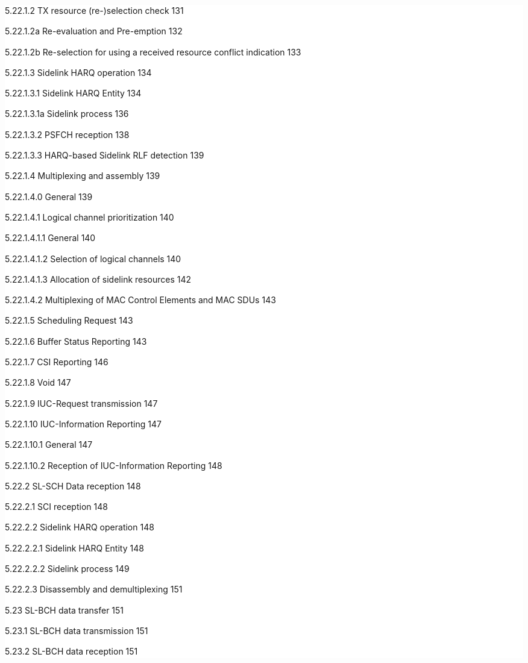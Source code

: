 5.22.1.2 TX resource (re-)selection check 131

5.22.1.2a Re-evaluation and Pre-emption 132

5.22.1.2b Re-selection for using a received resource conflict indication
133

5.22.1.3 Sidelink HARQ operation 134

5.22.1.3.1 Sidelink HARQ Entity 134

5.22.1.3.1a Sidelink process 136

5.22.1.3.2 PSFCH reception 138

5.22.1.3.3 HARQ-based Sidelink RLF detection 139

5.22.1.4 Multiplexing and assembly 139

5.22.1.4.0 General 139

5.22.1.4.1 Logical channel prioritization 140

5.22.1.4.1.1 General 140

5.22.1.4.1.2 Selection of logical channels 140

5.22.1.4.1.3 Allocation of sidelink resources 142

5.22.1.4.2 Multiplexing of MAC Control Elements and MAC SDUs 143

5.22.1.5 Scheduling Request 143

5.22.1.6 Buffer Status Reporting 143

5.22.1.7 CSI Reporting 146

5.22.1.8 Void 147

5.22.1.9 IUC-Request transmission 147

5.22.1.10 IUC-Information Reporting 147

5.22.1.10.1 General 147

5.22.1.10.2 Reception of IUC-Information Reporting 148

5.22.2 SL-SCH Data reception 148

5.22.2.1 SCI reception 148

5.22.2.2 Sidelink HARQ operation 148

5.22.2.2.1 Sidelink HARQ Entity 148

5.22.2.2.2 Sidelink process 149

5.22.2.3 Disassembly and demultiplexing 151

5.23 SL-BCH data transfer 151

5.23.1 SL-BCH data transmission 151

5.23.2 SL-BCH data reception 151
